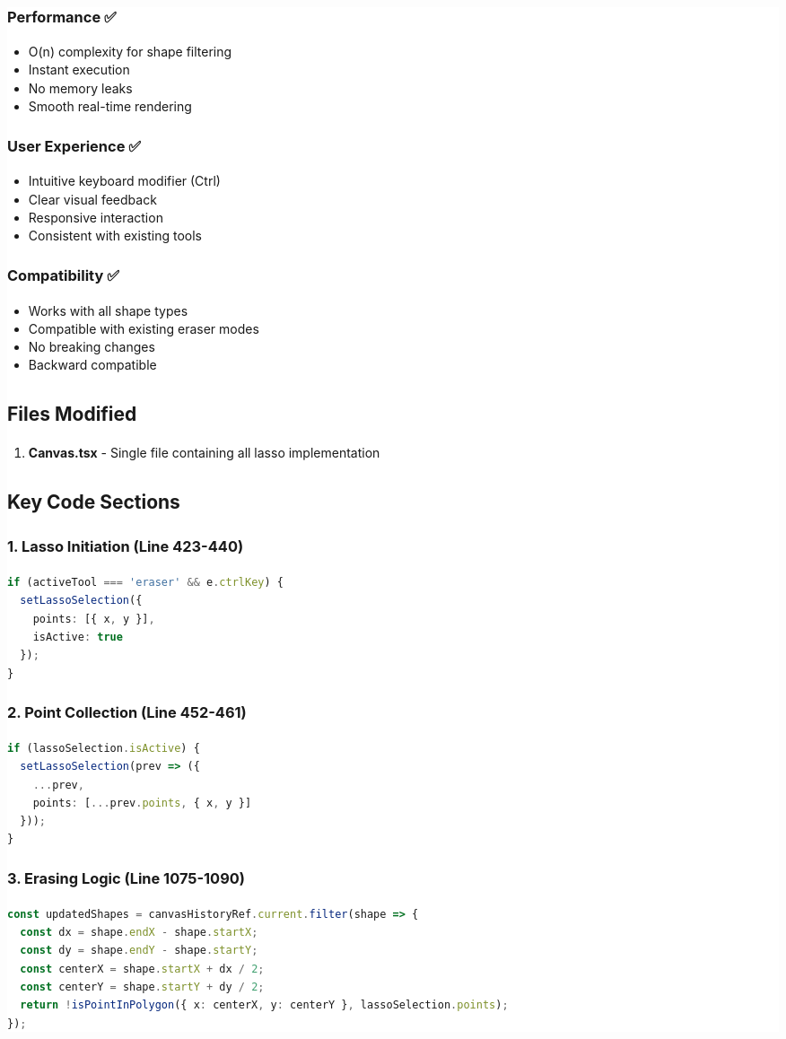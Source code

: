 ### Performance ✅
- O(n) complexity for shape filtering
- Instant execution
- No memory leaks
- Smooth real-time rendering

### User Experience ✅
- Intuitive keyboard modifier (Ctrl)
- Clear visual feedback
- Responsive interaction
- Consistent with existing tools

### Compatibility ✅
- Works with all shape types
- Compatible with existing eraser modes
- No breaking changes
- Backward compatible

## Files Modified
1. **Canvas.tsx** - Single file containing all lasso implementation

## Key Code Sections

### 1. Lasso Initiation (Line 423-440)
```typescript
if (activeTool === 'eraser' && e.ctrlKey) {
  setLassoSelection({
    points: [{ x, y }],
    isActive: true
  });
}
```

### 2. Point Collection (Line 452-461)
```typescript
if (lassoSelection.isActive) {
  setLassoSelection(prev => ({
    ...prev,
    points: [...prev.points, { x, y }]
  }));
}
```

### 3. Erasing Logic (Line 1075-1090)
```typescript
const updatedShapes = canvasHistoryRef.current.filter(shape => {
  const dx = shape.endX - shape.startX;
  const dy = shape.endY - shape.startY;
  const centerX = shape.startX + dx / 2;
  const centerY = shape.startY + dy / 2;
  return !isPointInPolygon({ x: centerX, y: centerY }, lassoSelection.points);
});
```
